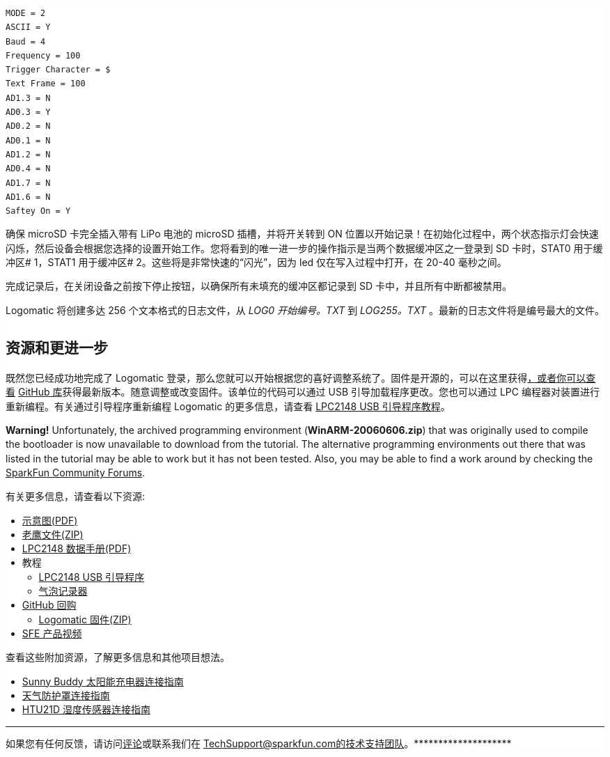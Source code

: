 ```
MODE = 2
ASCII = Y
Baud = 4
Frequency = 100
Trigger Character = $
Text Frame = 100
AD1.3 = N
AD0.3 = Y
AD0.2 = N
AD0.1 = N
AD1.2 = N
AD0.4 = N
AD1.7 = N
AD1.6 = N
Saftey On = Y 
```

确保 microSD 卡完全插入带有 LiPo 电池的 microSD 插槽，并将开关转到 ON 位置以开始记录！在初始化过程中，两个状态指示灯会快速闪烁，然后设备会根据您选择的设置开始工作。您将看到的唯一进一步的操作指示是当两个数据缓冲区之一登录到 SD 卡时，STAT0 用于缓冲区# 1，STAT1 用于缓冲区# 2。这些将是非常快速的“闪光”，因为 led 仅在写入过程中打开，在 20-40 毫秒之间。

完成记录后，在关闭设备之前按下停止按钮，以确保所有未填充的缓冲区都记录到 SD 卡中，并且所有中断都被禁用。

Logomatic 将创建多达 256 个文本格式的日志文件，从 *LOG0 开始编号。TXT* 到 *LOG255。TXT* 。最新的日志文件将是编号最大的文件。

## 资源和更进一步

既然您已经成功地完成了 Logomatic 登录，那么您就可以开始根据您的喜好调整系统了。固件是开源的，可以在这里获得[，或者你可以查看](https://cdn.sparkfun.com/assets/learn_tutorials/2/4/8/Firmware.zip) [GitHub 库](https://github.com/sparkfun/Logomatic)获得最新版本。随意调整或改变固件。该单位的代码可以通过 USB 引导加载程序更改。您也可以通过 LPC 编程器对装置进行重新编程。有关通过引导程序重新编程 Logomatic 的更多信息，请查看 [LPC2148 USB 引导程序教程](https://www.sparkfun.com/tutorials/94)。

**Warning!** Unfortunately, the archived programming environment (**WinARM-20060606.zip**) that was originally used to compile the bootloader is now unavailable to download from the tutorial. The alternative programming environments out there that was listed in the tutorial may be able to work but it has not been tested. Also, you may be able to find a work around by checking the [SparkFun Community Forums](https://forum.sparkfun.com/viewtopic.php?t=47855#p198303).

有关更多信息，请查看以下资源:

*   [示意图(PDF)](https://cdn.sparkfun.com/datasheets/Widgets/Logomatic.pdf)
*   [老鹰文件(ZIP)](https://cdn.sparkfun.com/datasheets/Widgets/Logomatic.zip)
*   [LPC2148 数据手册(PDF)](https://cdn.sparkfun.com/datasheets/Widgets/LPC2141_42_44_46_48.pdf)
*   教程
    *   [LPC2148 USB 引导程序](https://www.sparkfun.com/tutorials/94)
    *   [气泡记录器](https://www.sparkfun.com/tutorials/131)
*   [GitHub 回购](https://github.com/sparkfun/Logomatic/tree/V_2.7)
    *   [Logomatic 固件(ZIP)](https://cdn.sparkfun.com/assets/learn_tutorials/2/4/8/Firmware.zip)
*   [SFE 产品视频](https://www.youtube.com/watch?time_continue=44&v=2dpN1n73_AU)

查看这些附加资源，了解更多信息和其他项目想法。

*   [Sunny Buddy 太阳能充电器连接指南](https://learn.sparkfun.com/tutorials/sunny-buddy-solar-charger-hookup-guide)
*   [天气防护罩连接指南](https://learn.sparkfun.com/tutorials/weather-shield-hookup-guide)
*   [HTU21D 湿度传感器连接指南](https://learn.sparkfun.com/tutorials/htu21d-humidity-sensor-hookup-guide)

* * *

如果您有任何反馈，请访问[评论](https://learn.sparkfun.com/tutorials/logomatic-hookup-guide/discuss)或联系我们在 TechSupport@sparkfun.com[的技术支持团队](mailto:techsupport@sparkfun.com?subject=)。********************